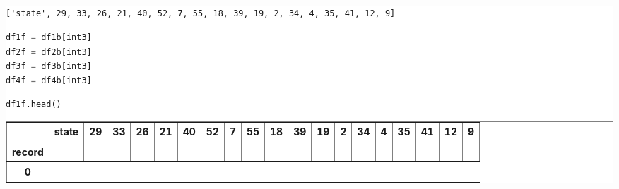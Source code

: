    ['state', 29, 33, 26, 21, 40, 52, 7, 55, 18, 39, 19, 2, 34, 4, 35, 41, 12, 9]




```python
df1f = df1b[int3]
df2f = df2b[int3]
df3f = df3b[int3]
df4f = df4b[int3]
```


```python
df1f.head() 
```

<table border="1" class="dataframe">
  <thead>
    <tr style="text-align: right;">
      <th></th>
      <th>state</th>
      <th>29</th>
      <th>33</th>
      <th>26</th>
      <th>21</th>
      <th>40</th>
      <th>52</th>
      <th>7</th>
      <th>55</th>
      <th>18</th>
      <th>39</th>
      <th>19</th>
      <th>2</th>
      <th>34</th>
      <th>4</th>
      <th>35</th>
      <th>41</th>
      <th>12</th>
      <th>9</th>
    </tr>
    <tr>
      <th>record</th>
      <th></th>
      <th></th>
      <th></th>
      <th></th>
      <th></th>
      <th></th>
      <th></th>
      <th></th>
      <th></th>
      <th></th>
      <th></th>
      <th></th>
      <th></th>
      <th></th>
      <th></th>
      <th></th>
      <th></th>
      <th></th>
      <th></th>
    </tr>
  </thead>
  <tbody>
    <tr>
      <th>0</th>